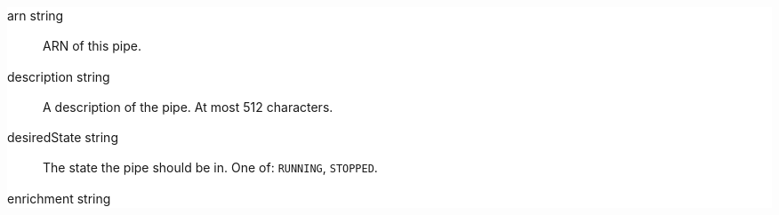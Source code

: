 <div>
<pulumi-choosable type="language" values="javascript,typescript">
<dl class="resources-properties"><dt class="property-optional"
            title="Optional">
        <span id="state_arn_nodejs">
<a data-swiftype-name="resource-property" data-swiftype-type="text" href="#state_arn_nodejs" style="color: inherit; text-decoration: inherit;">arn</a>
</span>
        <span class="property-indicator"></span>
        <span class="property-type">string</span>
    </dt>
    <dd><p>ARN of this pipe.</p>
</dd><dt class="property-optional"
            title="Optional">
        <span id="state_description_nodejs">
<a data-swiftype-name="resource-property" data-swiftype-type="text" href="#state_description_nodejs" style="color: inherit; text-decoration: inherit;">description</a>
</span>
        <span class="property-indicator"></span>
        <span class="property-type">string</span>
    </dt>
    <dd><p>A description of the pipe. At most 512 characters.</p>
</dd><dt class="property-optional"
            title="Optional">
        <span id="state_desiredstate_nodejs">
<a data-swiftype-name="resource-property" data-swiftype-type="text" href="#state_desiredstate_nodejs" style="color: inherit; text-decoration: inherit;">desired<wbr>State</a>
</span>
        <span class="property-indicator"></span>
        <span class="property-type">string</span>
    </dt>
    <dd><p>The state the pipe should be in. One of: <code>RUNNING</code>, <code>STOPPED</code>.</p>
</dd><dt class="property-optional"
            title="Optional">
        <span id="state_enrichment_nodejs">
<a data-swiftype-name="resource-property" data-swiftype-type="text" href="#state_enrichment_nodejs" style="color: inherit; text-decoration: inherit;">enrichment</a>
</span>
        <span class="property-indicator"></span>
        <span class="property-type">string</span>
    </dt>

